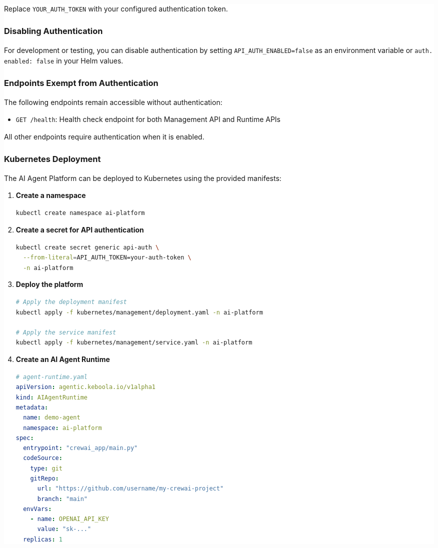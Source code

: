 Replace `YOUR_AUTH_TOKEN` with your configured authentication token.

### Disabling Authentication

For development or testing, you can disable authentication by setting `API_AUTH_ENABLED=false` as an environment variable or `auth.enabled: false` in your Helm values.

### Endpoints Exempt from Authentication

The following endpoints remain accessible without authentication:

- `GET /health`: Health check endpoint for both Management API and Runtime APIs

All other endpoints require authentication when it is enabled.

### Kubernetes Deployment

The AI Agent Platform can be deployed to Kubernetes using the provided manifests:

1. **Create a namespace**

   ```bash
   kubectl create namespace ai-platform
   ```

2. **Create a secret for API authentication**

   ```bash
   kubectl create secret generic api-auth \
     --from-literal=API_AUTH_TOKEN=your-auth-token \
     -n ai-platform
   ```

3. **Deploy the platform**

   ```bash
   # Apply the deployment manifest
   kubectl apply -f kubernetes/management/deployment.yaml -n ai-platform

   # Apply the service manifest
   kubectl apply -f kubernetes/management/service.yaml -n ai-platform
   ```

4. **Create an AI Agent Runtime**

   ```yaml
   # agent-runtime.yaml
   apiVersion: agentic.keboola.io/v1alpha1
   kind: AIAgentRuntime
   metadata:
     name: demo-agent
     namespace: ai-platform
   spec:
     entrypoint: "crewai_app/main.py"
     codeSource:
       type: git
       gitRepo:
         url: "https://github.com/username/my-crewai-project"
         branch: "main"
     envVars:
       - name: OPENAI_API_KEY
         value: "sk-..."
     replicas: 1
   ```
